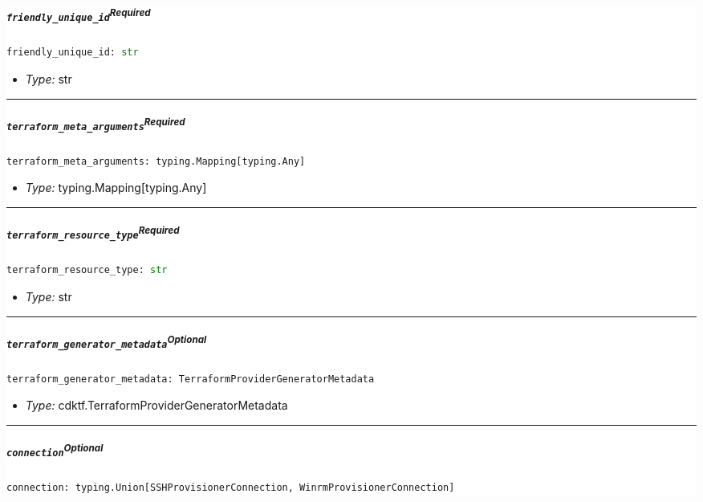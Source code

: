 ##### `friendly_unique_id`<sup>Required</sup> <a name="friendly_unique_id" id="@cdktf/provider-azurerm.containerRegistryAgentPool.ContainerRegistryAgentPool.property.friendlyUniqueId"></a>

```python
friendly_unique_id: str
```

- *Type:* str

---

##### `terraform_meta_arguments`<sup>Required</sup> <a name="terraform_meta_arguments" id="@cdktf/provider-azurerm.containerRegistryAgentPool.ContainerRegistryAgentPool.property.terraformMetaArguments"></a>

```python
terraform_meta_arguments: typing.Mapping[typing.Any]
```

- *Type:* typing.Mapping[typing.Any]

---

##### `terraform_resource_type`<sup>Required</sup> <a name="terraform_resource_type" id="@cdktf/provider-azurerm.containerRegistryAgentPool.ContainerRegistryAgentPool.property.terraformResourceType"></a>

```python
terraform_resource_type: str
```

- *Type:* str

---

##### `terraform_generator_metadata`<sup>Optional</sup> <a name="terraform_generator_metadata" id="@cdktf/provider-azurerm.containerRegistryAgentPool.ContainerRegistryAgentPool.property.terraformGeneratorMetadata"></a>

```python
terraform_generator_metadata: TerraformProviderGeneratorMetadata
```

- *Type:* cdktf.TerraformProviderGeneratorMetadata

---

##### `connection`<sup>Optional</sup> <a name="connection" id="@cdktf/provider-azurerm.containerRegistryAgentPool.ContainerRegistryAgentPool.property.connection"></a>

```python
connection: typing.Union[SSHProvisionerConnection, WinrmProvisionerConnection]
```
